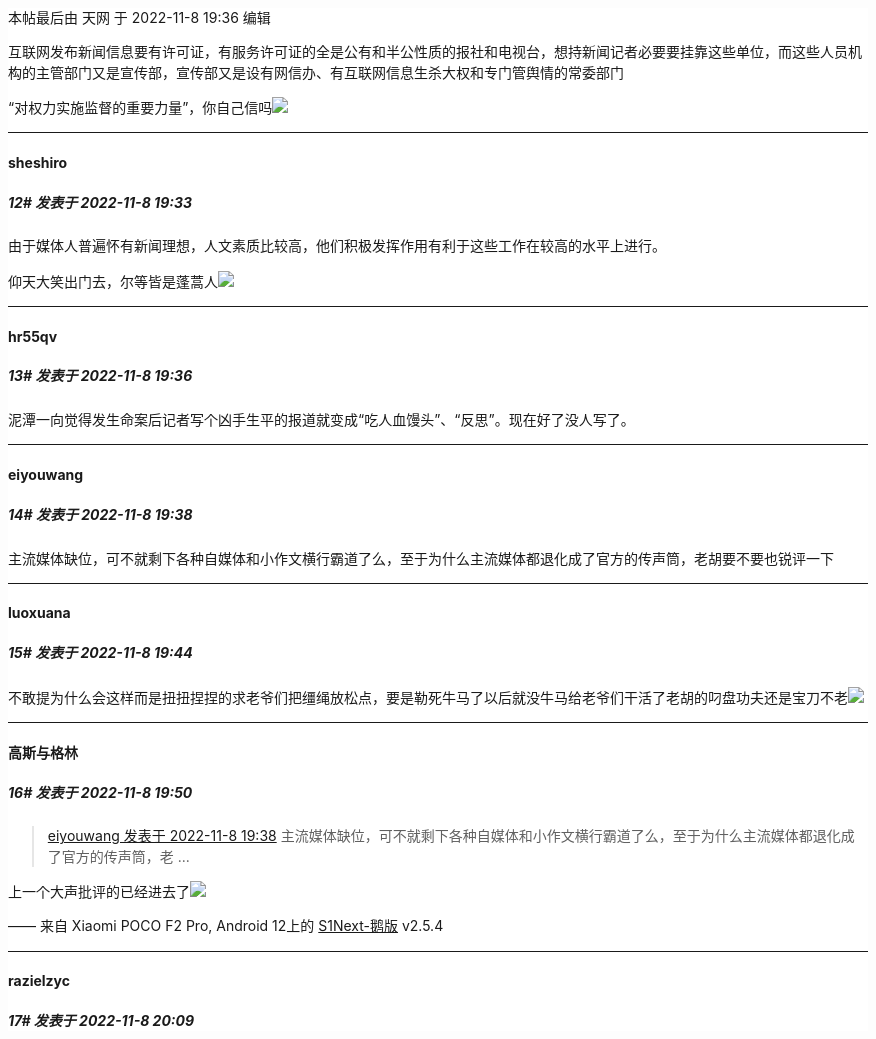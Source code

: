  本帖最后由 天网 于 2022-11-8 19:36 编辑 

互联网发布新闻信息要有许可证，有服务许可证的全是公有和半公性质的报社和电视台，想持新闻记者必要要挂靠这些单位，而这些人员机构的主管部门又是宣传部，宣传部又是设有网信办、有互联网信息生杀大权和专门管舆情的常委部门

“对权力实施监督的重要力量”，你自己信吗<img src="https://static.saraba1st.com/image/smiley/face2017/245.png" referrerpolicy="no-referrer">

*****

####  sheshiro  
##### 12#       发表于 2022-11-8 19:33

由于媒体人普遍怀有新闻理想，人文素质比较高，他们积极发挥作用有利于这些工作在较高的水平上进行。

仰天大笑出门去，尔等皆是蓬蒿人<img src="https://static.saraba1st.com/image/smiley/face2017/245.png" referrerpolicy="no-referrer">

*****

####  hr55qv  
##### 13#       发表于 2022-11-8 19:36

泥潭一向觉得发生命案后记者写个凶手生平的报道就变成“吃人血馒头”、“反思”。现在好了没人写了。

*****

####  eiyouwang  
##### 14#       发表于 2022-11-8 19:38

主流媒体缺位，可不就剩下各种自媒体和小作文横行霸道了么，至于为什么主流媒体都退化成了官方的传声筒，老胡要不要也锐评一下

*****

####  luoxuana  
##### 15#       发表于 2022-11-8 19:44

不敢提为什么会这样而是扭扭捏捏的求老爷们把缰绳放松点，要是勒死牛马了以后就没牛马给老爷们干活了老胡的叼盘功夫还是宝刀不老<img src="https://static.saraba1st.com/image/smiley/face2017/067.png" referrerpolicy="no-referrer">

*****

####  高斯与格林  
##### 16#       发表于 2022-11-8 19:50

<blockquote><a href="httphttps://bbs.saraba1st.com/2b/forum.php?mod=redirect&amp;goto=findpost&amp;pid=58340066&amp;ptid=2103926" target="_blank">eiyouwang 发表于 2022-11-8 19:38</a>
主流媒体缺位，可不就剩下各种自媒体和小作文横行霸道了么，至于为什么主流媒体都退化成了官方的传声筒，老 ...</blockquote>
上一个大声批评的已经进去了<img src="https://static.saraba1st.com/image/smiley/face2017/065.png" referrerpolicy="no-referrer">

—— 来自 Xiaomi POCO F2 Pro, Android 12上的 [S1Next-鹅版](https://github.com/ykrank/S1-Next/releases) v2.5.4

*****

####  razielzyc  
##### 17#       发表于 2022-11-8 20:09
